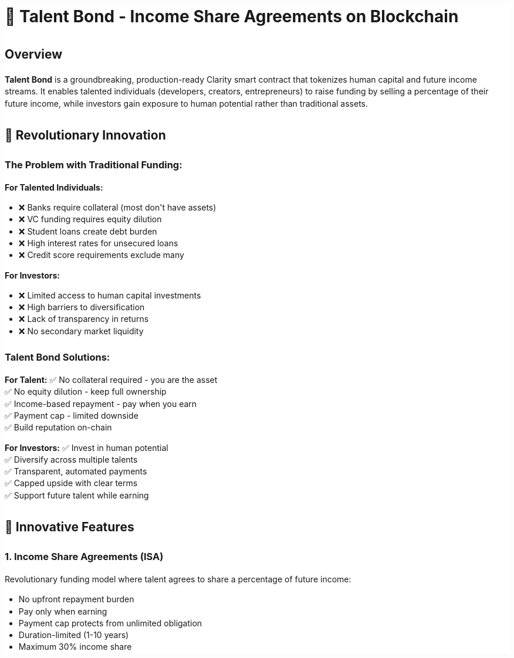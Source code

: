 # 💼 Talent Bond - Income Share Agreements on Blockchain

## Overview

**Talent Bond** is a groundbreaking, production-ready Clarity smart contract that tokenizes human capital and future income streams. It enables talented individuals (developers, creators, entrepreneurs) to raise funding by selling a percentage of their future income, while investors gain exposure to human potential rather than traditional assets.

## 🎯 Revolutionary Innovation

### The Problem with Traditional Funding:

**For Talented Individuals:**
- ❌ Banks require collateral (most don't have assets)
- ❌ VC funding requires equity dilution
- ❌ Student loans create debt burden
- ❌ High interest rates for unsecured loans
- ❌ Credit score requirements exclude many

**For Investors:**
- ❌ Limited access to human capital investments
- ❌ High barriers to diversification
- ❌ Lack of transparency in returns
- ❌ No secondary market liquidity

### Talent Bond Solutions:

**For Talent:**
✅ No collateral required - you are the asset  
✅ No equity dilution - keep full ownership  
✅ Income-based repayment - pay when you earn  
✅ Payment cap - limited downside  
✅ Build reputation on-chain  

**For Investors:**
✅ Invest in human potential  
✅ Diversify across multiple talents  
✅ Transparent, automated payments  
✅ Capped upside with clear terms  
✅ Support future talent while earning  

## 🌟 Innovative Features

### 1. **Income Share Agreements (ISA)**
Revolutionary funding model where talent agrees to share a percentage of future income:
- No upfront repayment burden
- Pay only when earning
- Payment cap protects from unlimited obligation
- Duration-limited (1-10 years)
- Maximum 30% income share
